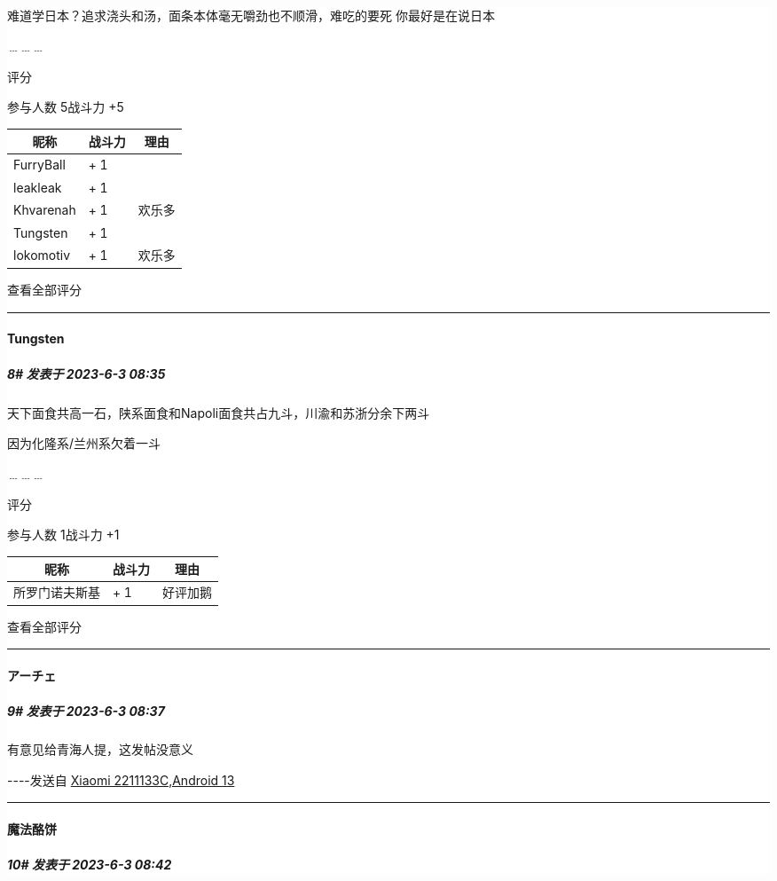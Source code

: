 难道学日本？追求浇头和汤，面条本体毫无嚼劲也不顺滑，难吃的要死</blockquote>
你最好是在说日本

﹍﹍﹍

评分

 参与人数 5战斗力 +5

|昵称|战斗力|理由|
|----|---|---|
| FurryBall| + 1||
| leakleak| + 1||
| Khvarenah| + 1|欢乐多|
| Tungsten| + 1||
| lokomotiv| + 1|欢乐多|

查看全部评分

*****

####  Tungsten  
##### 8#       发表于 2023-6-3 08:35

天下面食共高一石，陕系面食和Napoli面食共占九斗，川渝和苏浙分余下两斗

因为化隆系/兰州系欠着一斗

﹍﹍﹍

评分

 参与人数 1战斗力 +1

|昵称|战斗力|理由|
|----|---|---|
| 所罗门诺夫斯基| + 1|好评加鹅|

查看全部评分

*****

####  アーチェ  
##### 9#       发表于 2023-6-3 08:37

有意见给青海人提，这发帖没意义

----发送自 [Xiaomi 2211133C,Android 13](http://stage1.5j4m.com/?1.37)

*****

####  魔法酪饼  
##### 10#       发表于 2023-6-3 08:42
